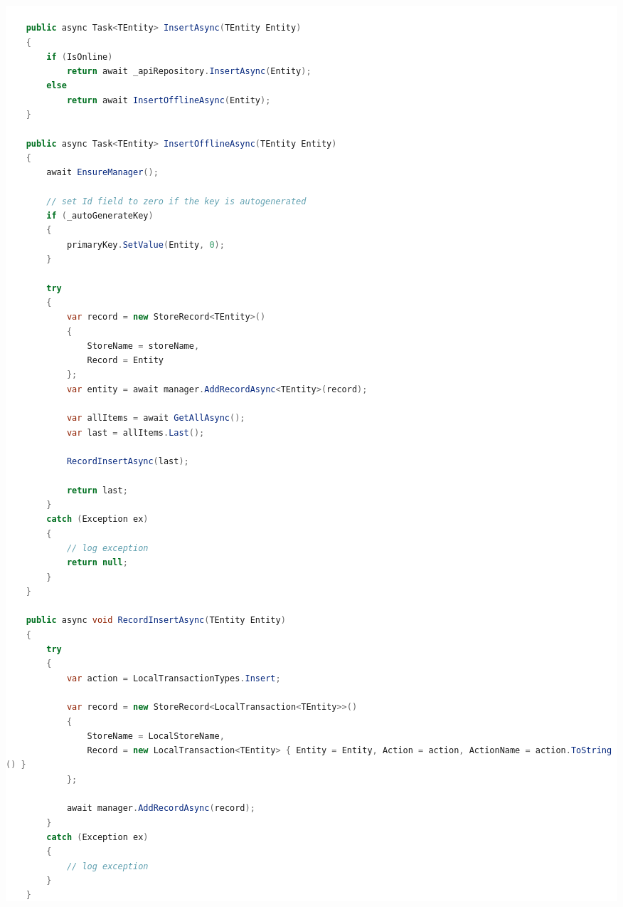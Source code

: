 ```csharp

    public async Task<TEntity> InsertAsync(TEntity Entity)
    {
        if (IsOnline)
            return await _apiRepository.InsertAsync(Entity);
        else
            return await InsertOfflineAsync(Entity);
    }

    public async Task<TEntity> InsertOfflineAsync(TEntity Entity)
    {
        await EnsureManager();

        // set Id field to zero if the key is autogenerated
        if (_autoGenerateKey)
        {
            primaryKey.SetValue(Entity, 0);
        }

        try
        {
            var record = new StoreRecord<TEntity>()
            {
                StoreName = storeName,
                Record = Entity
            };
            var entity = await manager.AddRecordAsync<TEntity>(record);

            var allItems = await GetAllAsync();
            var last = allItems.Last();

            RecordInsertAsync(last);

            return last;
        }
        catch (Exception ex)
        {
            // log exception
            return null;
        }
    }

    public async void RecordInsertAsync(TEntity Entity)
    {
        try
        {
            var action = LocalTransactionTypes.Insert;

            var record = new StoreRecord<LocalTransaction<TEntity>>()
            {
                StoreName = LocalStoreName,
                Record = new LocalTransaction<TEntity> { Entity = Entity, Action = action, ActionName = action.ToString() }
            };

            await manager.AddRecordAsync(record);
        }
        catch (Exception ex)
        {
            // log exception
        }
    }

```